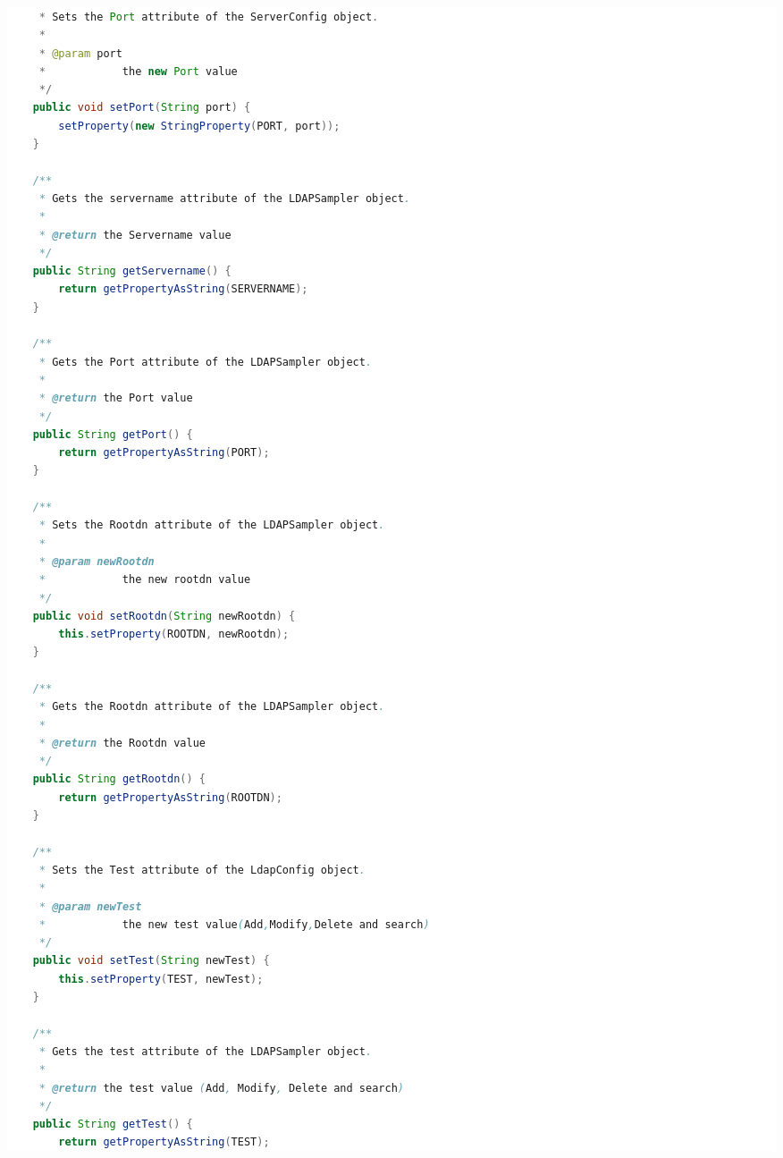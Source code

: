 ```java
	 * Sets the Port attribute of the ServerConfig object.
	 * 
	 * @param port
	 *            the new Port value
	 */
	public void setPort(String port) {
		setProperty(new StringProperty(PORT, port));
	}

	/**
	 * Gets the servername attribute of the LDAPSampler object.
	 * 
	 * @return the Servername value
	 */
	public String getServername() {
		return getPropertyAsString(SERVERNAME);
	}

	/**
	 * Gets the Port attribute of the LDAPSampler object.
	 * 
	 * @return the Port value
	 */
	public String getPort() {
		return getPropertyAsString(PORT);
	}

	/**
	 * Sets the Rootdn attribute of the LDAPSampler object.
	 * 
	 * @param newRootdn
	 *            the new rootdn value
	 */
	public void setRootdn(String newRootdn) {
		this.setProperty(ROOTDN, newRootdn);
	}

	/**
	 * Gets the Rootdn attribute of the LDAPSampler object.
	 * 
	 * @return the Rootdn value
	 */
	public String getRootdn() {
		return getPropertyAsString(ROOTDN);
	}

	/**
	 * Sets the Test attribute of the LdapConfig object.
	 * 
	 * @param newTest
	 *            the new test value(Add,Modify,Delete and search)
	 */
	public void setTest(String newTest) {
		this.setProperty(TEST, newTest);
	}

	/**
	 * Gets the test attribute of the LDAPSampler object.
	 * 
	 * @return the test value (Add, Modify, Delete and search)
	 */
	public String getTest() {
		return getPropertyAsString(TEST);
```